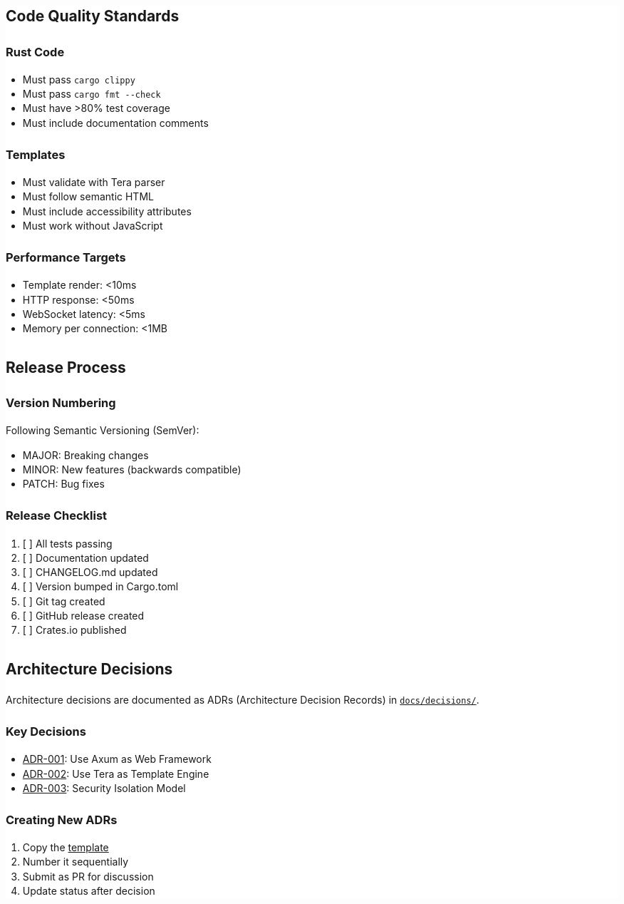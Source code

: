 ## Code Quality Standards

### Rust Code
- Must pass `cargo clippy`
- Must pass `cargo fmt --check`
- Must have >80% test coverage
- Must include documentation comments

### Templates
- Must validate with Tera parser
- Must follow semantic HTML
- Must include accessibility attributes
- Must work without JavaScript

### Performance Targets
- Template render: <10ms
- HTTP response: <50ms
- WebSocket latency: <5ms
- Memory per connection: <1MB

## Release Process

### Version Numbering
Following Semantic Versioning (SemVer):
- MAJOR: Breaking changes
- MINOR: New features (backwards compatible)
- PATCH: Bug fixes

### Release Checklist
1. [ ] All tests passing
2. [ ] Documentation updated
3. [ ] CHANGELOG.md updated
4. [ ] Version bumped in Cargo.toml
5. [ ] Git tag created
6. [ ] GitHub release created
7. [ ] Crates.io published

## Architecture Decisions

Architecture decisions are documented as ADRs (Architecture Decision Records) in [`docs/decisions/`](docs/decisions/).

### Key Decisions
- [ADR-001](docs/decisions/001-why-axum.md): Use Axum as Web Framework
- [ADR-002](docs/decisions/002-why-tera.md): Use Tera as Template Engine
- [ADR-003](docs/decisions/003-security-isolation-model.md): Security Isolation Model

### Creating New ADRs
1. Copy the [template](docs/decisions/000-template.md)
2. Number it sequentially
3. Submit as PR for discussion
4. Update status after decision
